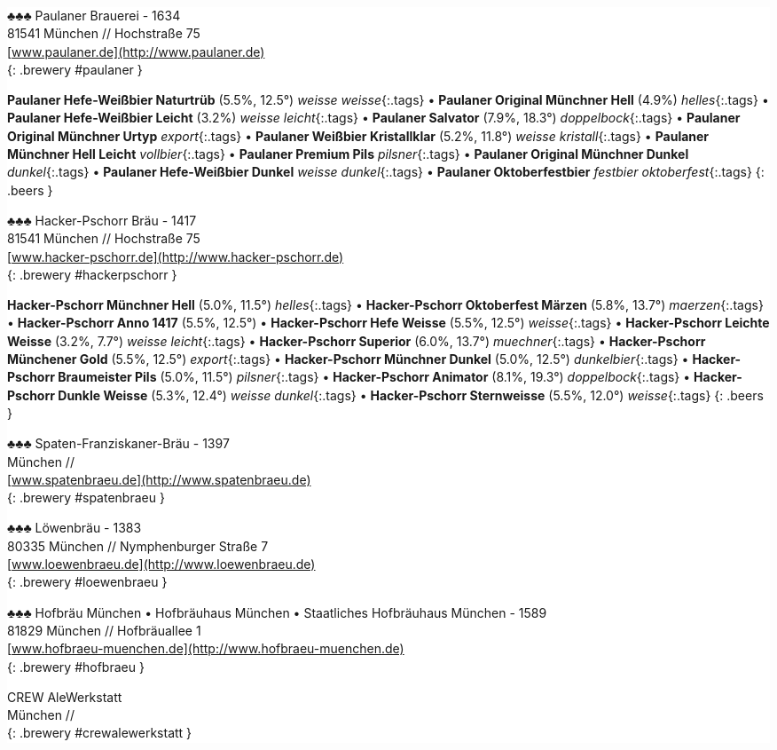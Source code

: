 ♣♣♣  Paulaner Brauerei  - 1634   <br>
81541 München // Hochstraße 75‎  <br>
[www.paulaner.de](http://www.paulaner.de)  <br>
{: .brewery #paulaner }

**Paulaner Hefe-Weißbier Naturtrüb** (5.5%, 12.5°) _weisse weisse_{:.tags}  • 
**Paulaner Original Münchner Hell** (4.9%) _helles_{:.tags}  • 
**Paulaner Hefe-Weißbier Leicht** (3.2%) _weisse leicht_{:.tags}  • 
**Paulaner Salvator** (7.9%, 18.3°) _doppelbock_{:.tags}  • 
**Paulaner Original Münchner Urtyp**  _export_{:.tags}  • 
**Paulaner Weißbier Kristallklar** (5.2%, 11.8°) _weisse kristall_{:.tags}  • 
**Paulaner Münchner Hell Leicht**  _vollbier_{:.tags}  • 
**Paulaner Premium Pils**  _pilsner_{:.tags}  • 
**Paulaner Original Münchner Dunkel**  _dunkel_{:.tags}  • 
**Paulaner Hefe-Weißbier Dunkel**  _weisse dunkel_{:.tags}  • 
**Paulaner Oktoberfestbier**  _festbier oktoberfest_{:.tags} 
{: .beers }

♣♣♣  Hacker-Pschorr Bräu  - 1417   <br>
81541 München // Hochstraße 75‎  <br>
[www.hacker-pschorr.de](http://www.hacker-pschorr.de)  <br>
{: .brewery #hackerpschorr }

**Hacker-Pschorr Münchner Hell** (5.0%, 11.5°) _helles_{:.tags}  • 
**Hacker-Pschorr Oktoberfest Märzen** (5.8%, 13.7°) _maerzen_{:.tags}  • 
**Hacker-Pschorr Anno 1417** (5.5%, 12.5°)   • 
**Hacker-Pschorr Hefe Weisse** (5.5%, 12.5°) _weisse_{:.tags}  • 
**Hacker-Pschorr Leichte Weisse** (3.2%, 7.7°) _weisse leicht_{:.tags}  • 
**Hacker-Pschorr Superior** (6.0%, 13.7°) _muechner_{:.tags}  • 
**Hacker-Pschorr Münchener Gold** (5.5%, 12.5°) _export_{:.tags}  • 
**Hacker-Pschorr Münchner Dunkel** (5.0%, 12.5°) _dunkelbier_{:.tags}  • 
**Hacker-Pschorr Braumeister Pils** (5.0%, 11.5°) _pilsner_{:.tags}  • 
**Hacker-Pschorr Animator** (8.1%, 19.3°) _doppelbock_{:.tags}  • 
**Hacker-Pschorr Dunkle Weisse** (5.3%, 12.4°) _weisse dunkel_{:.tags}  • 
**Hacker-Pschorr Sternweisse** (5.5%, 12.0°) _weisse_{:.tags} 
{: .beers }

♣♣♣  Spaten-Franziskaner-Bräu  - 1397   <br>
München //  <br>
[www.spatenbraeu.de](http://www.spatenbraeu.de)  <br>
{: .brewery #spatenbraeu }


♣♣♣  Löwenbräu  - 1383   <br>
80335 München // Nymphenburger Straße 7‎  <br>
[www.loewenbraeu.de](http://www.loewenbraeu.de)  <br>
{: .brewery #loewenbraeu }


♣♣♣  Hofbräu München • Hofbräuhaus München • Staatliches Hofbräuhaus München  - 1589   <br>
81829 München // Hofbräuallee 1  <br>
[www.hofbraeu-muenchen.de](http://www.hofbraeu-muenchen.de)  <br>
{: .brewery #hofbraeu }


 CREW AleWerkstatt   <br>
München //  <br>
{: .brewery #crewalewerkstatt }
